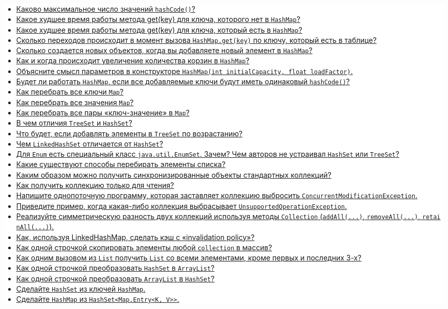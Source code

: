 + [Каково максимальное число значений `hashCode()`?](#Каково-максимальное-число-значений-hashcode)
+ [Какое худшее время работы метода get(key) для ключа, которого нет в `HashMap`?](#Какое-худшее-время-работы-метода-getkey-для-ключа-которого-нет-в-hashmap)
+ [Какое худшее время работы метода get(key) для ключа, который есть в `HashMap`?](#Какое-худшее-время-работы-метода-getkey-для-ключа-который-есть-в-hashmap)
+ [Сколько переходов происходит в момент вызова `HashMap.get(key)` по ключу, который есть в таблице?](#Сколько-переходов-происходит-в-момент-вызова-hashmapgetkey-по-ключу-который-есть-в-таблице)
+ [Сколько создается новых объектов, когда вы добавляете новый элемент в `HashMap`?](#Сколько-создается-новых-объектов-когда-вы-добавляете-новый-элемент-в-hashmap)
+ [Как и когда происходит увеличение количества корзин в `HashMap`?](#Как-и-когда-происходит-увеличение-количества-корзин-в-hashmap)
+ [Объясните смысл параметров в конструкторе `HashMap(int initialCapacity, float loadFactor)`.](#Объясните-смысл-параметров-в-конструкторе-hashmapint-initialcapacity-float-loadfactor)
+ [Будет ли работать `HashMap`, если все добавляемые ключи будут иметь одинаковый `hashCode()`?](#Будет-ли-работать-hashmap-если-все-добавляемые-ключи-будут-иметь-одинаковый-hashcode)
+ [Как перебрать все ключи `Map`?](#Как-перебрать-все-ключи-map)
+ [Как перебрать все значения `Map`?](#Как-перебрать-все-значения-map)
+ [Как перебрать все пары «ключ-значение» в `Map`?](#Как-перебрать-все-пары-ключ-значение-в-map)
+ [В чем отличия `TreeSet` и `HashSet`?](#В-чем-отличия-treeset-и-hashset)
+ [Что будет, если добавлять элементы в `TreeSet` по возрастанию?](#Что-будет-если-добавлять-элементы-в-treeset-по-возрастанию)
+ [Чем `LinkedHashSet` отличается от `HashSet`?](#Чем-linkedhashset-отличается-от-hashset)
+ [Для `Enum` есть специальный класс `java.util.EnumSet`. Зачем? Чем авторов не устраивал `HashSet` или `TreeSet`?](#Для-enum-есть-специальный-класс-javautilenumset-Зачем-Чем-авторов-не-устраивал-hashset-или-treeset)
+ [Какие существуют способы перебирать элементы списка?](#Какие-существуют-способы-перебирать-элементы-списка)
+ [Каким образом можно получить синхронизированные объекты стандартных коллекций?](#Каким-образом-можно-получить-синхронизированные-объекты-стандартных-коллекций)
+ [Как получить коллекцию только для чтения?](#Как-получить-коллекцию-только-для-чтения)
+ [Напишите однопоточную программу, которая заставляет коллекцию выбросить `ConcurrentModificationException`.](#Напишите-однопоточную-программу-которая-заставляет-коллекцию-выбросить-concurrentmodificationexception)
+ [Приведите пример, когда какая-либо коллекция выбрасывает `UnsupportedOperationException`.](#Приведите-пример-когда-какая-либо-коллекция-выбрасывает-unsupportedoperationexception)
+ [Реализуйте симметрическую разность двух коллекций используя методы `Collection` (`addAll(...)`, `removeAll(...)`, `retainAll(...)`).](#Реализуйте-симметрическую-разность-двух-коллекций-используя-методы-collection-addall-removeall-retainall)
+ [Как, используя LinkedHashMap, сделать кэш c «invalidation policy»?](#Как-используя-linkedhashmap-сделать-кэш-c-invalidation-policy)
+ [Как одной строчкой скопировать элементы любой `collection` в массив?](#Как-одной-строчкой-скопировать-элементы-любой-collection-в-массив)
+ [Как одним вызовом из `List` получить `List` со всеми элементами, кроме первых и последних 3-х?](#Как-одним-вызовом-из-list-получить-list-со-всеми-элементами-кроме-первых-и-последних-3-х)
+ [Как одной строчкой преобразовать `HashSet` в `ArrayList`?](#Как-одной-строчкой-преобразовать-hashset-в-arraylist)
+ [Как одной строчкой преобразовать `ArrayList` в `HashSet`?](#Как-одной-строчкой-преобразовать-arraylist-в-hashset)
+ [Сделайте `HashSet` из ключей `HashMap`.](#Сделайте-hashset-из-ключей-hashmap)
+ [Сделайте `HashMap` из `HashSet<Map.Entry<K, V>>`.](#Сделайте-hashmap-из-hashsetmapentryk-v)
